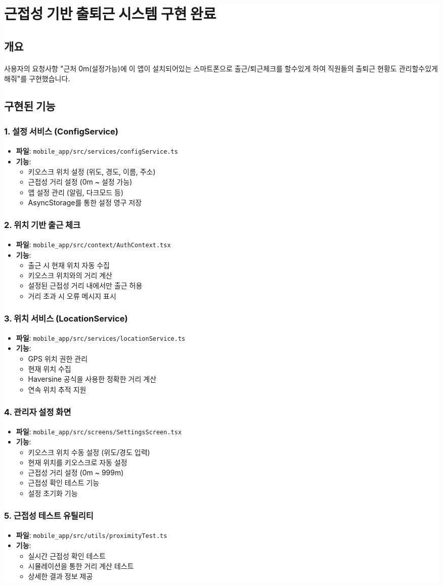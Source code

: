 # 근접성 기반 출퇴근 시스템 구현 완료

## 개요
사용자의 요청사항 "근처 0m(설정가능)에 이 앱이 설치되어있는 스마트폰으로 출근/퇴근체크를 할수있게 하여 직원들의 출퇴근 현황도 관리할수있게해줘"를 구현했습니다.

## 구현된 기능

### 1. 설정 서비스 (ConfigService)
- **파일**: `mobile_app/src/services/configService.ts`
- **기능**: 
  - 키오스크 위치 설정 (위도, 경도, 이름, 주소)
  - 근접성 거리 설정 (0m ~ 설정 가능)
  - 앱 설정 관리 (알림, 다크모드 등)
  - AsyncStorage를 통한 설정 영구 저장

### 2. 위치 기반 출근 체크
- **파일**: `mobile_app/src/context/AuthContext.tsx`
- **기능**:
  - 출근 시 현재 위치 자동 수집
  - 키오스크 위치와의 거리 계산
  - 설정된 근접성 거리 내에서만 출근 허용
  - 거리 초과 시 오류 메시지 표시

### 3. 위치 서비스 (LocationService)
- **파일**: `mobile_app/src/services/locationService.ts`
- **기능**:
  - GPS 위치 권한 관리
  - 현재 위치 수집
  - Haversine 공식을 사용한 정확한 거리 계산
  - 연속 위치 추적 지원

### 4. 관리자 설정 화면
- **파일**: `mobile_app/src/screens/SettingsScreen.tsx`
- **기능**:
  - 키오스크 위치 수동 설정 (위도/경도 입력)
  - 현재 위치를 키오스크로 자동 설정
  - 근접성 거리 설정 (0m ~ 999m)
  - 근접성 확인 테스트 기능
  - 설정 초기화 기능

### 5. 근접성 테스트 유틸리티
- **파일**: `mobile_app/src/utils/proximityTest.ts`
- **기능**:
  - 실시간 근접성 확인 테스트
  - 시뮬레이션을 통한 거리 계산 테스트
  - 상세한 결과 정보 제공
